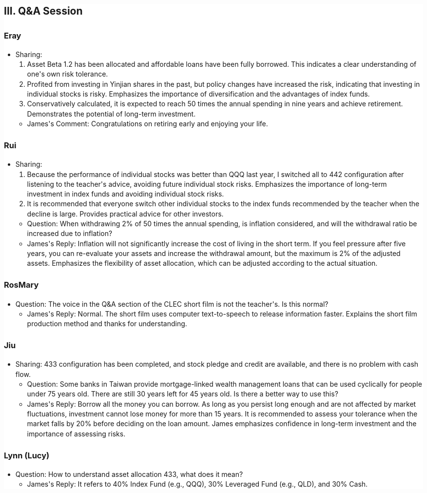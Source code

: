 ## III. Q&A Session

### Eray
 - Sharing:
    1.  Asset Beta 1.2 has been allocated and affordable loans have been fully borrowed. This indicates a clear understanding of one's own risk tolerance.
    2.  Profited from investing in Yinjian shares in the past, but policy changes have increased the risk, indicating that investing in individual stocks is risky. Emphasizes the importance of diversification and the advantages of index funds.
    3.  Conservatively calculated, it is expected to reach 50 times the annual spending in nine years and achieve retirement. Demonstrates the potential of long-term investment.
   - James's Comment: Congratulations on retiring early and enjoying your life.

### Rui
 - Sharing:
    1.  Because the performance of individual stocks was better than QQQ last year, I switched all to 442 configuration after listening to the teacher's advice, avoiding future individual stock risks. Emphasizes the importance of long-term investment in index funds and avoiding individual stock risks.
    2.  It is recommended that everyone switch other individual stocks to the index funds recommended by the teacher when the decline is large. Provides practical advice for other investors.
   - Question: When withdrawing 2% of 50 times the annual spending, is inflation considered, and will the withdrawal ratio be increased due to inflation?
   - James's Reply: Inflation will not significantly increase the cost of living in the short term. If you feel pressure after five years, you can re-evaluate your assets and increase the withdrawal amount, but the maximum is 2% of the adjusted assets. Emphasizes the flexibility of asset allocation, which can be adjusted according to the actual situation.

### RosMary
 - Question: The voice in the Q&A section of the CLEC short film is not the teacher's. Is this normal?
   - James's Reply: Normal. The short film uses computer text-to-speech to release information faster. Explains the short film production method and thanks for understanding.

### Jiu
 - Sharing: 433 configuration has been completed, and stock pledge and credit are available, and there is no problem with cash flow.
   - Question: Some banks in Taiwan provide mortgage-linked wealth management loans that can be used cyclically for people under 75 years old. There are still 30 years left for 45 years old. Is there a better way to use this?
   - James's Reply: Borrow all the money you can borrow. As long as you persist long enough and are not affected by market fluctuations, investment cannot lose money for more than 15 years. It is recommended to assess your tolerance when the market falls by 20% before deciding on the loan amount. James emphasizes confidence in long-term investment and the importance of assessing risks.

### Lynn (Lucy)
 - Question: How to understand asset allocation 433, what does it mean?
   - James's Reply: It refers to 40% Index Fund (e.g., QQQ), 30% Leveraged Fund (e.g., QLD), and 30% Cash.
